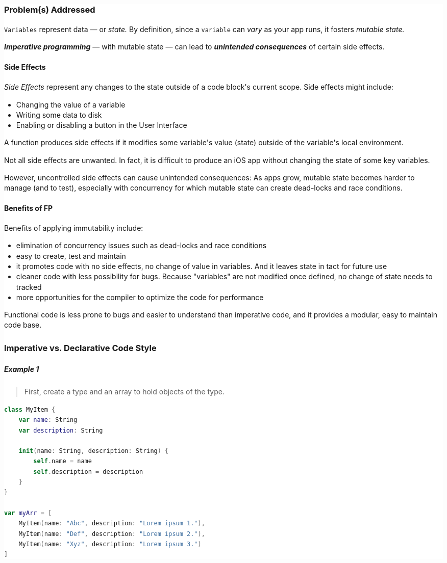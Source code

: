 



### Problem(s) Addressed

`Variables` represent data &mdash; or *state.* By definition, since a `variable` can *vary* as your app runs, it fosters *mutable state.*

__*Imperative programming*__ &mdash; with mutable state &mdash; can lead to __*unintended consequences*__ of certain side effects.

#### Side Effects

*Side Effects* represent any changes to the state outside of a code block's current scope. Side effects might include:

- Changing the value of a variable
- Writing some data to disk
- Enabling or disabling a button in the User Interface

A function produces side effects if it modifies some variable's value (state) outside of the variable's local environment.

Not all side effects are unwanted. In fact, it is difficult to produce an iOS app without changing the state of some key variables.

However, uncontrolled side effects can cause unintended consequences: As apps grow, mutable state becomes harder to manage (and to test), especially
with concurrency for which mutable state can create dead-locks and race conditions.




#### Benefits of FP

Benefits of applying immutability include:
- elimination of concurrency issues such as dead-locks and race conditions
- easy to create, test and maintain
- it promotes code with no side effects, no change of value in variables. And it leaves state in tact for future use
- cleaner code with less possibility for bugs. Because "variables" are not modified once defined, no change of state needs to tracked
- more opportunities for the compiler to optimize the code for performance

Functional code is less prone to bugs and easier to understand than imperative code, and it provides a modular, easy to maintain code base.


### Imperative vs. Declarative Code Style

##### Example 1


> First, create a type and an array to hold objects of the type.

```Swift
class MyItem {
    var name: String
    var description: String

    init(name: String, description: String) {
        self.name = name
        self.description = description
    }
}

var myArr = [
    MyItem(name: "Abc", description: "Lorem ipsum 1."),
    MyItem(name: "Def", description: "Lorem ipsum 2."),
    MyItem(name: "Xyz", description: "Lorem ipsum 3.")
]
```